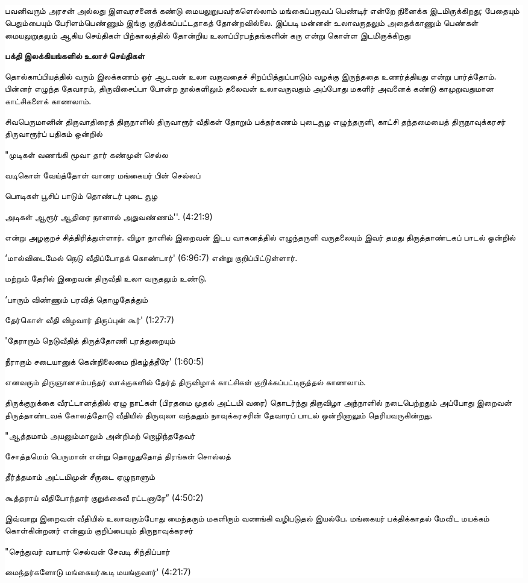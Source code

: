 பவனிவரும் அரசன் அல்லது இளவரசனைக் கண்டு மையலுறுபவர்களெல்லாம் மங்கைப்பருவப் பெண்டிர் என்றே நினைக்க இடமிருக்கிறது; பேதையும் பெதும்பையும் பேரிளம்பெண்ணும் இங்கு குறிக்கப்பட்டதாகத் தோன்றவில்லை. இப்படி மன்னன் உலாவருதலும் அதைக்காணும் பெண்கள் மையலுறுதலும் ஆகிய செய்திகள் பிற்காலத்தில் தோன்றிய உலாப்பிரபந்தங்களின் கரு என்று கொள்ள இடமிருக்கிறது  

**பக்தி இலக்கியங்களில் உலாச் செய்திகள்**  

தொல்காப்பியத்தில் வரும் இலக்கணம் ஓர் ஆடவன் உலா வருவதைச் சிறப்பித்துப்பாடும் வழக்கு இருந்ததை உணர்த்தியது என்று பார்த்தோம். பின்னர் எழுந்த தேவாரம், திருவிசைப்பா போன்ற நூல்களிலும் தலைவன் உலாவருவதும் அப்போது மகளிர் அவனைக் கண்டு காமுறுவதுமான காட்சிகளைக் காணலாம்.  

சிவபெருமானின் திருவாதிரைத் திருநாளில் திருவாரூர் வீதிகள் தோறும் பக்தர்கணம் புடைசூழ எழுந்தருளி, காட்சி தந்தமையைத் திருநாவுக்கரசர் திருவாரூர்ப் பதிகம் ஒன்றில்  

  

"முடிகள் வணங்கி மூவா தார் கண்முன் செல்ல  

வடிகொள் வேய்த்தோள் வானர மங்கையர் பின் செல்லப்  

பொடிகள் பூசிப் பாடும் தொண்டர் புடை சூழ  

அடிகள் ஆரூர் ஆதிரை நாளால் அதுவண்ணம்''. (4:21:9)  

என்று அழகுறச் சித்திரித்துள்ளார். விழா நாளில் இறைவன் இடப வாகனத்தில் எழுந்தருளி வருதலையும் இவர் தமது திருத்தாண்டகப் பாடல் ஒன்றில்  

  

‘மால்விடைமேல் நெடு வீதிப்போதக் கொண்டார்' (6:96:7) என்று குறிப்பிட்டுள்ளார்.  

மற்றும் தேரில் இறைவன் திருவீதி உலா வருதலும் உண்டு.  

‘பாரும் விண்ணும் பரவித் தொழுதேத்தும்  

தேர்கொள் வீதி விழவார் திருப்புன் கூர்' (1:27:7)  

'தேராரும் நெடுவீதித் திருத்தோணி புரத்துறையும்  

நீராரும் சடையானுக் கென்நிலைமை நிகழ்த்தீரே' (1:60:5)  

எனவரும் திருஞானசம்பந்தர் வாக்குகளில் தேர்த் திருவிழாக் காட்சிகள் குறிக்கப்பட்டிருத்தல் காணலாம்.  

திருக்குறுக்கை வீரட்டானத்தில் ஏழு நாட்கள் (பிரதமை முதல் அட்டமி வரை) தொடர்ந்து திருவிழா அந்நாளில் நடைபெற்றதும் அப்போது இறைவன் திருத்தாண்டவக் கோலத்தோடு வீதியில் திருவுலா வந்ததும் நாவுக்கரசரின் தேவாரப் பாடல் ஒன்றினாலும் தெரியவருகின்றது.  

  

"ஆத்தமாம் அயனும்மாலும் அன்றிமற் றொழிந்ததேவர்  

சோத்தமெம் பெருமான் என்று தொழுதுதோத் திரங்கள் சொல்லத்  

தீர்த்தமாம் அட்டமிமுன் சீருடை ஏழுநாளும்  

கூத்தராய் வீதிபோந்தார் குறுக்கைவீ ரட்டனாரே” (4:50:2)  

இவ்வாறு இறைவன் வீதியில் உலாவரும்போது மைந்தரும் மகளிரும் வணங்கி வழிபடுதல் இயல்பே. மங்கையர் பக்திக்காதல் மேவிட மயக்கம் கொள்கின்றனர் என்னும் குறிப்பையும் திருநாவுக்கரசர்  

  

"செந்துவர் வாயார் செல்வன் சேவடி சிந்திப்பார்  

மைந்தர்களோடு மங்கையர்கூடி மயங்குவார்' (4:21:7)  
